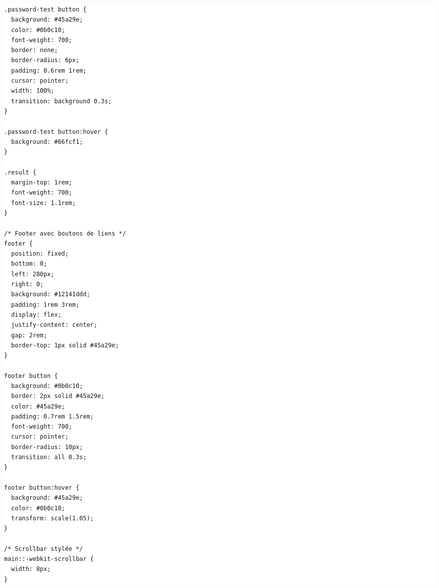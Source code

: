    .password-test button {
      background: #45a29e;
      color: #0b0c10;
      font-weight: 700;
      border: none;
      border-radius: 6px;
      padding: 0.6rem 1rem;
      cursor: pointer;
      width: 100%;
      transition: background 0.3s;
    }

    .password-test button:hover {
      background: #66fcf1;
    }

    .result {
      margin-top: 1rem;
      font-weight: 700;
      font-size: 1.1rem;
    }

    /* Footer avec boutons de liens */
    footer {
      position: fixed;
      bottom: 0;
      left: 280px;
      right: 0;
      background: #12141ddd;
      padding: 1rem 3rem;
      display: flex;
      justify-content: center;
      gap: 2rem;
      border-top: 1px solid #45a29e;
    }

    footer button {
      background: #0b0c10;
      border: 2px solid #45a29e;
      color: #45a29e;
      padding: 0.7rem 1.5rem;
      font-weight: 700;
      cursor: pointer;
      border-radius: 10px;
      transition: all 0.3s;
    }

    footer button:hover {
      background: #45a29e;
      color: #0b0c10;
      transform: scale(1.05);
    }

    /* Scrollbar stylée */
    main::-webkit-scrollbar {
      width: 8px;
    }
